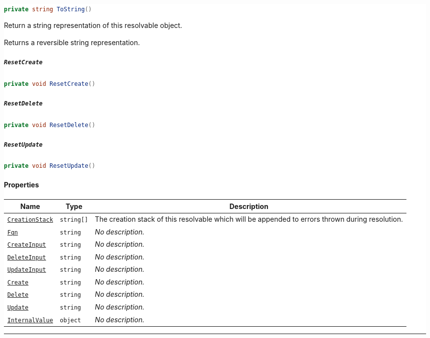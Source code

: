 ```csharp
private string ToString()
```

Return a string representation of this resolvable object.

Returns a reversible string representation.

##### `ResetCreate` <a name="ResetCreate" id="rhizo-co-terraform-provider-oci.logAnalyticsNamespaceIngestTimeRulesManagement.LogAnalyticsNamespaceIngestTimeRulesManagementTimeoutsOutputReference.resetCreate"></a>

```csharp
private void ResetCreate()
```

##### `ResetDelete` <a name="ResetDelete" id="rhizo-co-terraform-provider-oci.logAnalyticsNamespaceIngestTimeRulesManagement.LogAnalyticsNamespaceIngestTimeRulesManagementTimeoutsOutputReference.resetDelete"></a>

```csharp
private void ResetDelete()
```

##### `ResetUpdate` <a name="ResetUpdate" id="rhizo-co-terraform-provider-oci.logAnalyticsNamespaceIngestTimeRulesManagement.LogAnalyticsNamespaceIngestTimeRulesManagementTimeoutsOutputReference.resetUpdate"></a>

```csharp
private void ResetUpdate()
```


#### Properties <a name="Properties" id="Properties"></a>

| **Name** | **Type** | **Description** |
| --- | --- | --- |
| <code><a href="#rhizo-co-terraform-provider-oci.logAnalyticsNamespaceIngestTimeRulesManagement.LogAnalyticsNamespaceIngestTimeRulesManagementTimeoutsOutputReference.property.creationStack">CreationStack</a></code> | <code>string[]</code> | The creation stack of this resolvable which will be appended to errors thrown during resolution. |
| <code><a href="#rhizo-co-terraform-provider-oci.logAnalyticsNamespaceIngestTimeRulesManagement.LogAnalyticsNamespaceIngestTimeRulesManagementTimeoutsOutputReference.property.fqn">Fqn</a></code> | <code>string</code> | *No description.* |
| <code><a href="#rhizo-co-terraform-provider-oci.logAnalyticsNamespaceIngestTimeRulesManagement.LogAnalyticsNamespaceIngestTimeRulesManagementTimeoutsOutputReference.property.createInput">CreateInput</a></code> | <code>string</code> | *No description.* |
| <code><a href="#rhizo-co-terraform-provider-oci.logAnalyticsNamespaceIngestTimeRulesManagement.LogAnalyticsNamespaceIngestTimeRulesManagementTimeoutsOutputReference.property.deleteInput">DeleteInput</a></code> | <code>string</code> | *No description.* |
| <code><a href="#rhizo-co-terraform-provider-oci.logAnalyticsNamespaceIngestTimeRulesManagement.LogAnalyticsNamespaceIngestTimeRulesManagementTimeoutsOutputReference.property.updateInput">UpdateInput</a></code> | <code>string</code> | *No description.* |
| <code><a href="#rhizo-co-terraform-provider-oci.logAnalyticsNamespaceIngestTimeRulesManagement.LogAnalyticsNamespaceIngestTimeRulesManagementTimeoutsOutputReference.property.create">Create</a></code> | <code>string</code> | *No description.* |
| <code><a href="#rhizo-co-terraform-provider-oci.logAnalyticsNamespaceIngestTimeRulesManagement.LogAnalyticsNamespaceIngestTimeRulesManagementTimeoutsOutputReference.property.delete">Delete</a></code> | <code>string</code> | *No description.* |
| <code><a href="#rhizo-co-terraform-provider-oci.logAnalyticsNamespaceIngestTimeRulesManagement.LogAnalyticsNamespaceIngestTimeRulesManagementTimeoutsOutputReference.property.update">Update</a></code> | <code>string</code> | *No description.* |
| <code><a href="#rhizo-co-terraform-provider-oci.logAnalyticsNamespaceIngestTimeRulesManagement.LogAnalyticsNamespaceIngestTimeRulesManagementTimeoutsOutputReference.property.internalValue">InternalValue</a></code> | <code>object</code> | *No description.* |

---
